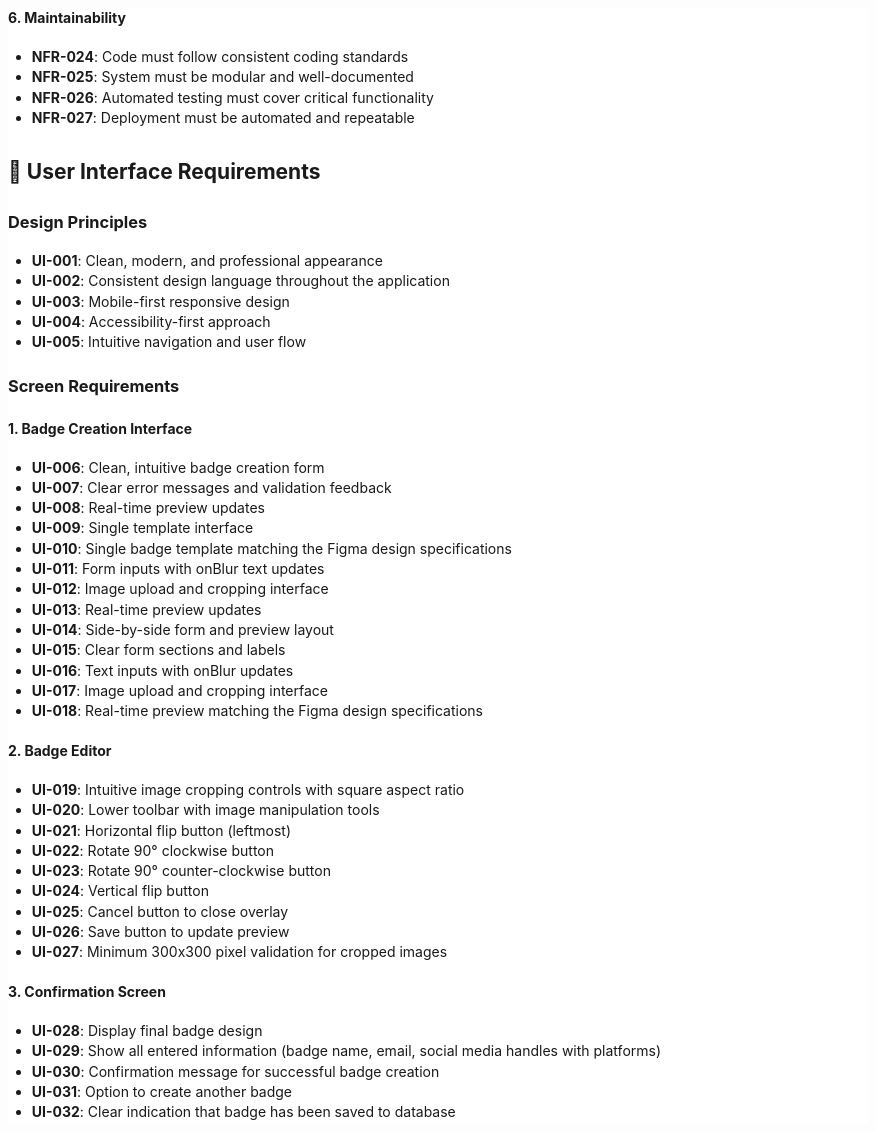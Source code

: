 #### 6. Maintainability
- **NFR-024**: Code must follow consistent coding standards
- **NFR-025**: System must be modular and well-documented
- **NFR-026**: Automated testing must cover critical functionality
- **NFR-027**: Deployment must be automated and repeatable

## 🎨 User Interface Requirements

### Design Principles
- **UI-001**: Clean, modern, and professional appearance
- **UI-002**: Consistent design language throughout the application
- **UI-003**: Mobile-first responsive design
- **UI-004**: Accessibility-first approach
- **UI-005**: Intuitive navigation and user flow

### Screen Requirements

#### 1. Badge Creation Interface
- **UI-006**: Clean, intuitive badge creation form
- **UI-007**: Clear error messages and validation feedback
- **UI-008**: Real-time preview updates
- **UI-009**: Single template interface
- **UI-010**: Single badge template matching the Figma design specifications
- **UI-011**: Form inputs with onBlur text updates
- **UI-012**: Image upload and cropping interface
- **UI-013**: Real-time preview updates
- **UI-014**: Side-by-side form and preview layout
- **UI-015**: Clear form sections and labels
- **UI-016**: Text inputs with onBlur updates
- **UI-017**: Image upload and cropping interface
- **UI-018**: Real-time preview matching the Figma design specifications

#### 2. Badge Editor
- **UI-019**: Intuitive image cropping controls with square aspect ratio
- **UI-020**: Lower toolbar with image manipulation tools
- **UI-021**: Horizontal flip button (leftmost)
- **UI-022**: Rotate 90° clockwise button
- **UI-023**: Rotate 90° counter-clockwise button
- **UI-024**: Vertical flip button
- **UI-025**: Cancel button to close overlay
- **UI-026**: Save button to update preview
- **UI-027**: Minimum 300x300 pixel validation for cropped images

#### 3. Confirmation Screen
- **UI-028**: Display final badge design
- **UI-029**: Show all entered information (badge name, email, social media handles with platforms)
- **UI-030**: Confirmation message for successful badge creation
- **UI-031**: Option to create another badge
- **UI-032**: Clear indication that badge has been saved to database

